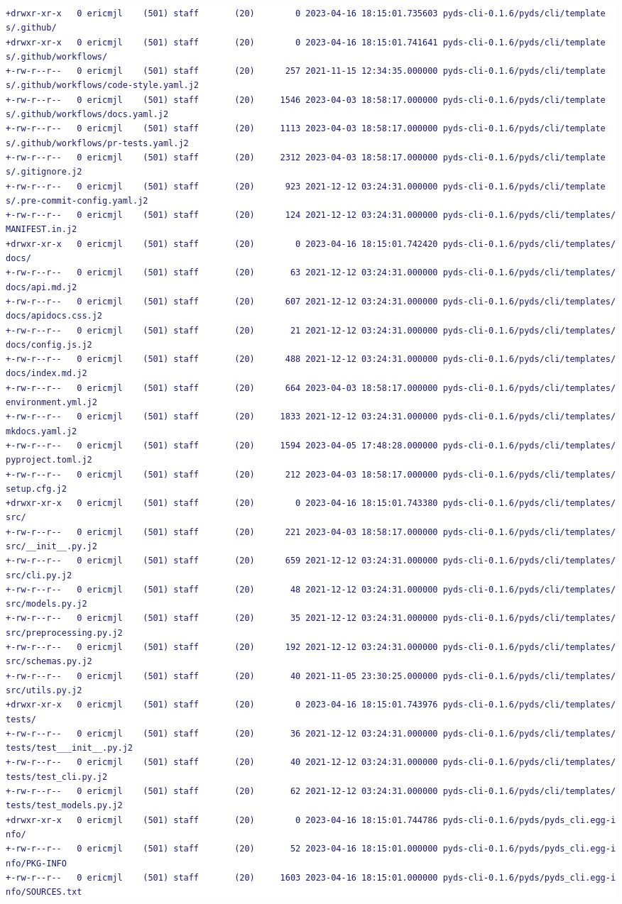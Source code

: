 ```diff
+drwxr-xr-x   0 ericmjl    (501) staff       (20)        0 2023-04-16 18:15:01.735603 pyds-cli-0.1.6/pyds/cli/templates/.github/
+drwxr-xr-x   0 ericmjl    (501) staff       (20)        0 2023-04-16 18:15:01.741641 pyds-cli-0.1.6/pyds/cli/templates/.github/workflows/
+-rw-r--r--   0 ericmjl    (501) staff       (20)      257 2021-11-15 12:34:35.000000 pyds-cli-0.1.6/pyds/cli/templates/.github/workflows/code-style.yaml.j2
+-rw-r--r--   0 ericmjl    (501) staff       (20)     1546 2023-04-03 18:58:17.000000 pyds-cli-0.1.6/pyds/cli/templates/.github/workflows/docs.yaml.j2
+-rw-r--r--   0 ericmjl    (501) staff       (20)     1113 2023-04-03 18:58:17.000000 pyds-cli-0.1.6/pyds/cli/templates/.github/workflows/pr-tests.yaml.j2
+-rw-r--r--   0 ericmjl    (501) staff       (20)     2312 2023-04-03 18:58:17.000000 pyds-cli-0.1.6/pyds/cli/templates/.gitignore.j2
+-rw-r--r--   0 ericmjl    (501) staff       (20)      923 2021-12-12 03:24:31.000000 pyds-cli-0.1.6/pyds/cli/templates/.pre-commit-config.yaml.j2
+-rw-r--r--   0 ericmjl    (501) staff       (20)      124 2021-12-12 03:24:31.000000 pyds-cli-0.1.6/pyds/cli/templates/MANIFEST.in.j2
+drwxr-xr-x   0 ericmjl    (501) staff       (20)        0 2023-04-16 18:15:01.742420 pyds-cli-0.1.6/pyds/cli/templates/docs/
+-rw-r--r--   0 ericmjl    (501) staff       (20)       63 2021-12-12 03:24:31.000000 pyds-cli-0.1.6/pyds/cli/templates/docs/api.md.j2
+-rw-r--r--   0 ericmjl    (501) staff       (20)      607 2021-12-12 03:24:31.000000 pyds-cli-0.1.6/pyds/cli/templates/docs/apidocs.css.j2
+-rw-r--r--   0 ericmjl    (501) staff       (20)       21 2021-12-12 03:24:31.000000 pyds-cli-0.1.6/pyds/cli/templates/docs/config.js.j2
+-rw-r--r--   0 ericmjl    (501) staff       (20)      488 2021-12-12 03:24:31.000000 pyds-cli-0.1.6/pyds/cli/templates/docs/index.md.j2
+-rw-r--r--   0 ericmjl    (501) staff       (20)      664 2023-04-03 18:58:17.000000 pyds-cli-0.1.6/pyds/cli/templates/environment.yml.j2
+-rw-r--r--   0 ericmjl    (501) staff       (20)     1833 2021-12-12 03:24:31.000000 pyds-cli-0.1.6/pyds/cli/templates/mkdocs.yaml.j2
+-rw-r--r--   0 ericmjl    (501) staff       (20)     1594 2023-04-05 17:48:28.000000 pyds-cli-0.1.6/pyds/cli/templates/pyproject.toml.j2
+-rw-r--r--   0 ericmjl    (501) staff       (20)      212 2023-04-03 18:58:17.000000 pyds-cli-0.1.6/pyds/cli/templates/setup.cfg.j2
+drwxr-xr-x   0 ericmjl    (501) staff       (20)        0 2023-04-16 18:15:01.743380 pyds-cli-0.1.6/pyds/cli/templates/src/
+-rw-r--r--   0 ericmjl    (501) staff       (20)      221 2023-04-03 18:58:17.000000 pyds-cli-0.1.6/pyds/cli/templates/src/__init__.py.j2
+-rw-r--r--   0 ericmjl    (501) staff       (20)      659 2021-12-12 03:24:31.000000 pyds-cli-0.1.6/pyds/cli/templates/src/cli.py.j2
+-rw-r--r--   0 ericmjl    (501) staff       (20)       48 2021-12-12 03:24:31.000000 pyds-cli-0.1.6/pyds/cli/templates/src/models.py.j2
+-rw-r--r--   0 ericmjl    (501) staff       (20)       35 2021-12-12 03:24:31.000000 pyds-cli-0.1.6/pyds/cli/templates/src/preprocessing.py.j2
+-rw-r--r--   0 ericmjl    (501) staff       (20)      192 2021-12-12 03:24:31.000000 pyds-cli-0.1.6/pyds/cli/templates/src/schemas.py.j2
+-rw-r--r--   0 ericmjl    (501) staff       (20)       40 2021-11-05 23:30:25.000000 pyds-cli-0.1.6/pyds/cli/templates/src/utils.py.j2
+drwxr-xr-x   0 ericmjl    (501) staff       (20)        0 2023-04-16 18:15:01.743976 pyds-cli-0.1.6/pyds/cli/templates/tests/
+-rw-r--r--   0 ericmjl    (501) staff       (20)       36 2021-12-12 03:24:31.000000 pyds-cli-0.1.6/pyds/cli/templates/tests/test___init__.py.j2
+-rw-r--r--   0 ericmjl    (501) staff       (20)       40 2021-12-12 03:24:31.000000 pyds-cli-0.1.6/pyds/cli/templates/tests/test_cli.py.j2
+-rw-r--r--   0 ericmjl    (501) staff       (20)       62 2021-12-12 03:24:31.000000 pyds-cli-0.1.6/pyds/cli/templates/tests/test_models.py.j2
+drwxr-xr-x   0 ericmjl    (501) staff       (20)        0 2023-04-16 18:15:01.744786 pyds-cli-0.1.6/pyds/pyds_cli.egg-info/
+-rw-r--r--   0 ericmjl    (501) staff       (20)       52 2023-04-16 18:15:01.000000 pyds-cli-0.1.6/pyds/pyds_cli.egg-info/PKG-INFO
+-rw-r--r--   0 ericmjl    (501) staff       (20)     1603 2023-04-16 18:15:01.000000 pyds-cli-0.1.6/pyds/pyds_cli.egg-info/SOURCES.txt
```